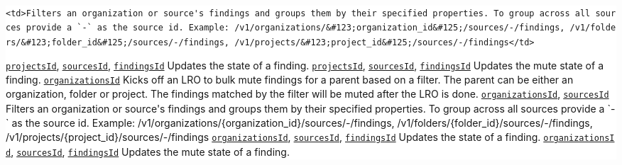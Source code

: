     <td>Filters an organization or source's findings and groups them by their specified properties. To group across all sources provide a `-` as the source id. Example: /v1/organizations/&#123;organization_id&#125;/sources/-/findings, /v1/folders/&#123;folder_id&#125;/sources/-/findings, /v1/projects/&#123;project_id&#125;/sources/-/findings</td>
</tr>
<tr>
    <td><a href="#projects_sources_findings_set_state"><CopyableCode code="projects_sources_findings_set_state" /></a></td>
    <td><CopyableCode code="exec" /></td>
    <td><a href="#parameter-projectsId"><code>projectsId</code></a>, <a href="#parameter-sourcesId"><code>sourcesId</code></a>, <a href="#parameter-findingsId"><code>findingsId</code></a></td>
    <td></td>
    <td>Updates the state of a finding.</td>
</tr>
<tr>
    <td><a href="#projects_sources_findings_set_mute"><CopyableCode code="projects_sources_findings_set_mute" /></a></td>
    <td><CopyableCode code="exec" /></td>
    <td><a href="#parameter-projectsId"><code>projectsId</code></a>, <a href="#parameter-sourcesId"><code>sourcesId</code></a>, <a href="#parameter-findingsId"><code>findingsId</code></a></td>
    <td></td>
    <td>Updates the mute state of a finding.</td>
</tr>
<tr>
    <td><a href="#organizations_findings_bulk_mute"><CopyableCode code="organizations_findings_bulk_mute" /></a></td>
    <td><CopyableCode code="exec" /></td>
    <td><a href="#parameter-organizationsId"><code>organizationsId</code></a></td>
    <td></td>
    <td>Kicks off an LRO to bulk mute findings for a parent based on a filter. The parent can be either an organization, folder or project. The findings matched by the filter will be muted after the LRO is done.</td>
</tr>
<tr>
    <td><a href="#organizations_sources_findings_group"><CopyableCode code="organizations_sources_findings_group" /></a></td>
    <td><CopyableCode code="exec" /></td>
    <td><a href="#parameter-organizationsId"><code>organizationsId</code></a>, <a href="#parameter-sourcesId"><code>sourcesId</code></a></td>
    <td></td>
    <td>Filters an organization or source's findings and groups them by their specified properties. To group across all sources provide a `-` as the source id. Example: /v1/organizations/&#123;organization_id&#125;/sources/-/findings, /v1/folders/&#123;folder_id&#125;/sources/-/findings, /v1/projects/&#123;project_id&#125;/sources/-/findings</td>
</tr>
<tr>
    <td><a href="#organizations_sources_findings_set_state"><CopyableCode code="organizations_sources_findings_set_state" /></a></td>
    <td><CopyableCode code="exec" /></td>
    <td><a href="#parameter-organizationsId"><code>organizationsId</code></a>, <a href="#parameter-sourcesId"><code>sourcesId</code></a>, <a href="#parameter-findingsId"><code>findingsId</code></a></td>
    <td></td>
    <td>Updates the state of a finding.</td>
</tr>
<tr>
    <td><a href="#organizations_sources_findings_set_mute"><CopyableCode code="organizations_sources_findings_set_mute" /></a></td>
    <td><CopyableCode code="exec" /></td>
    <td><a href="#parameter-organizationsId"><code>organizationsId</code></a>, <a href="#parameter-sourcesId"><code>sourcesId</code></a>, <a href="#parameter-findingsId"><code>findingsId</code></a></td>
    <td></td>
    <td>Updates the mute state of a finding.</td>
</tr>
</tbody>